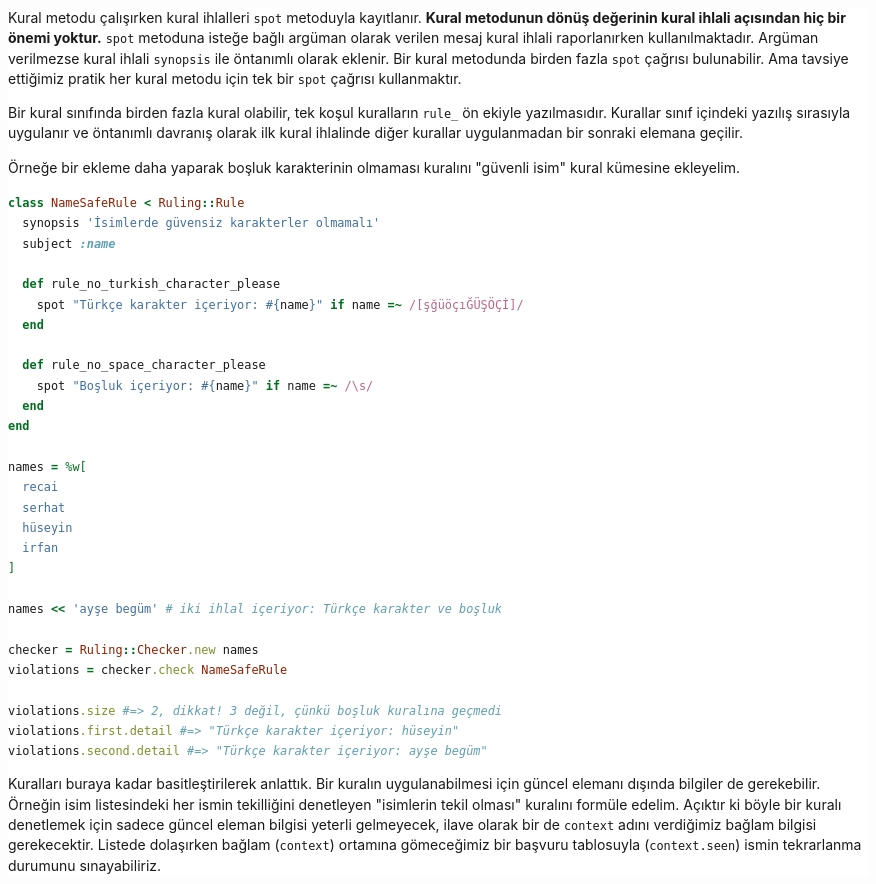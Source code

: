 Kural metodu çalışırken kural ihlalleri `spot` metoduyla kayıtlanır.  **Kural
metodunun dönüş değerinin kural ihlali açısından hiç bir önemi yoktur.**  `spot`
metoduna isteğe bağlı argüman olarak verilen mesaj kural ihlali raporlanırken
kullanılmaktadır.  Argüman verilmezse kural ihlali `synopsis` ile öntanımlı
olarak eklenir.  Bir kural metodunda birden fazla `spot` çağrısı bulunabilir.
Ama tavsiye ettiğimiz pratik her kural metodu için tek bir `spot` çağrısı
kullanmaktır.

Bir kural sınıfında birden fazla kural olabilir, tek koşul kuralların `rule_`
ön ekiyle yazılmasıdır.  Kurallar sınıf içindeki yazılış sırasıyla uygulanır ve
öntanımlı davranış olarak ilk kural ihlalinde diğer kurallar uygulanmadan bir
sonraki elemana geçilir.

Örneğe bir ekleme daha yaparak boşluk karakterinin olmaması kuralını "güvenli
isim" kural kümesine ekleyelim.

```ruby
class NameSafeRule < Ruling::Rule
  synopsis 'İsimlerde güvensiz karakterler olmamalı'
  subject :name

  def rule_no_turkish_character_please
    spot "Türkçe karakter içeriyor: #{name}" if name =~ /[şğüöçıĞÜŞÖÇİ]/
  end

  def rule_no_space_character_please
    spot "Boşluk içeriyor: #{name}" if name =~ /\s/
  end
end

names = %w[
  recai
  serhat
  hüseyin
  irfan
]

names << 'ayşe begüm' # iki ihlal içeriyor: Türkçe karakter ve boşluk

checker = Ruling::Checker.new names
violations = checker.check NameSafeRule

violations.size #=> 2, dikkat! 3 değil, çünkü boşluk kuralına geçmedi
violations.first.detail #=> "Türkçe karakter içeriyor: hüseyin"
violations.second.detail #=> "Türkçe karakter içeriyor: ayşe begüm"
```

Kuralları buraya kadar basitleştirilerek anlattık.  Bir kuralın uygulanabilmesi
için güncel elemanı dışında bilgiler de gerekebilir.  Örneğin isim listesindeki
her ismin tekilliğini denetleyen "isimlerin tekil olması" kuralını formüle
edelim.  Açıktır ki böyle bir kuralı denetlemek için sadece güncel eleman
bilgisi yeterli gelmeyecek, ilave olarak bir de `context` adını verdiğimiz
bağlam bilgisi gerekecektir.  Listede dolaşırken bağlam (`context`) ortamına
gömeceğimiz bir başvuru tablosuyla (`context.seen`) ismin tekrarlanma durumunu
sınayabiliriz.
